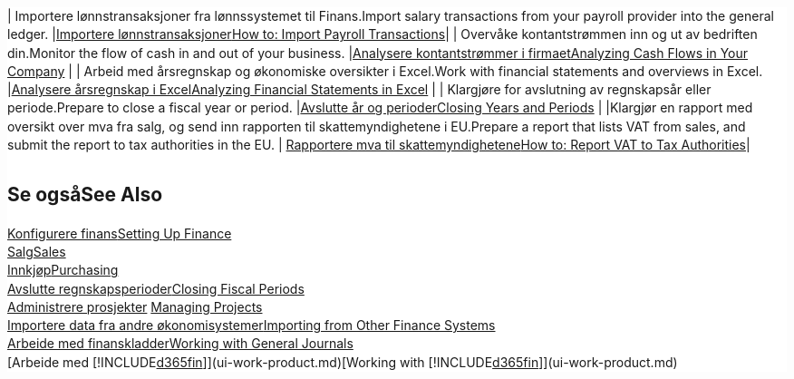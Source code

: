| <span data-ttu-id="0db44-144">Importere lønnstransaksjoner fra lønnssystemet til Finans.</span><span class="sxs-lookup"><span data-stu-id="0db44-144">Import salary transactions from your payroll provider into the general ledger.</span></span> |[<span data-ttu-id="0db44-145">Importere lønnstransaksjoner</span><span class="sxs-lookup"><span data-stu-id="0db44-145">How to: Import Payroll Transactions</span></span>](finance-how-import-payroll-transactions.md)|
| <span data-ttu-id="0db44-146">Overvåke kontantstrømmen inn og ut av bedriften din.</span><span class="sxs-lookup"><span data-stu-id="0db44-146">Monitor the flow of cash in and out of your business.</span></span> |[<span data-ttu-id="0db44-147">Analysere kontantstrømmer i firmaet</span><span class="sxs-lookup"><span data-stu-id="0db44-147">Analyzing Cash Flows in Your Company</span></span>](finance-analyze-cash-flow.md) |
| <span data-ttu-id="0db44-148">Arbeid med årsregnskap og økonomiske oversikter i Excel.</span><span class="sxs-lookup"><span data-stu-id="0db44-148">Work with financial statements and overviews in Excel.</span></span> |[<span data-ttu-id="0db44-149">Analysere årsregnskap i Excel</span><span class="sxs-lookup"><span data-stu-id="0db44-149">Analyzing Financial Statements in Excel</span></span>](finance-analyze-excel.md) |
| <span data-ttu-id="0db44-150">Klargjøre for avslutning av regnskapsår eller periode.</span><span class="sxs-lookup"><span data-stu-id="0db44-150">Prepare to close a fiscal year or period.</span></span> |[<span data-ttu-id="0db44-151">Avslutte år og perioder</span><span class="sxs-lookup"><span data-stu-id="0db44-151">Closing Years and Periods</span></span>](year-close-years-periods.md) |
|<span data-ttu-id="0db44-152">Klargjør en rapport med oversikt over mva fra salg, og send inn rapporten til skattemyndighetene i EU.</span><span class="sxs-lookup"><span data-stu-id="0db44-152">Prepare a report that lists VAT from sales, and submit the report to tax authorities in the EU.</span></span> | [<span data-ttu-id="0db44-153">Rapportere mva til skattemyndighetene</span><span class="sxs-lookup"><span data-stu-id="0db44-153">How to: Report VAT to Tax Authorities</span></span>](finance-how-report-vat.md)|

## <a name="see-also"></a><span data-ttu-id="0db44-154">Se også</span><span class="sxs-lookup"><span data-stu-id="0db44-154">See Also</span></span>
[<span data-ttu-id="0db44-155">Konfigurere finans</span><span class="sxs-lookup"><span data-stu-id="0db44-155">Setting Up Finance</span></span>](finance-setup-finance.md)  
[<span data-ttu-id="0db44-156">Salg</span><span class="sxs-lookup"><span data-stu-id="0db44-156">Sales</span></span>](sales-manage-sales.md)  
[<span data-ttu-id="0db44-157">Innkjøp</span><span class="sxs-lookup"><span data-stu-id="0db44-157">Purchasing</span></span>](purchasing-manage-purchasing.md)  
[<span data-ttu-id="0db44-158">Avslutte regnskapsperioder</span><span class="sxs-lookup"><span data-stu-id="0db44-158">Closing Fiscal Periods</span></span>](year-close-years-periods.md)  
<span data-ttu-id="0db44-159">[Administrere prosjekter](projects-manage-projects.md)  </span><span class="sxs-lookup"><span data-stu-id="0db44-159">[Managing Projects](projects-manage-projects.md)  </span></span>  
[<span data-ttu-id="0db44-160">Importere data fra andre økonomisystemer</span><span class="sxs-lookup"><span data-stu-id="0db44-160">Importing from Other Finance Systems</span></span>](upload-data.md)  
[<span data-ttu-id="0db44-161">Arbeide med finanskladder</span><span class="sxs-lookup"><span data-stu-id="0db44-161">Working with General Journals</span></span>](ui-work-general-journals.md)  
<span data-ttu-id="0db44-162">[Arbeide med [!INCLUDE[d365fin](includes/d365fin_md.md)]](ui-work-product.md)</span><span class="sxs-lookup"><span data-stu-id="0db44-162">[Working with [!INCLUDE[d365fin](includes/d365fin_md.md)]](ui-work-product.md)</span></span>  

## 

